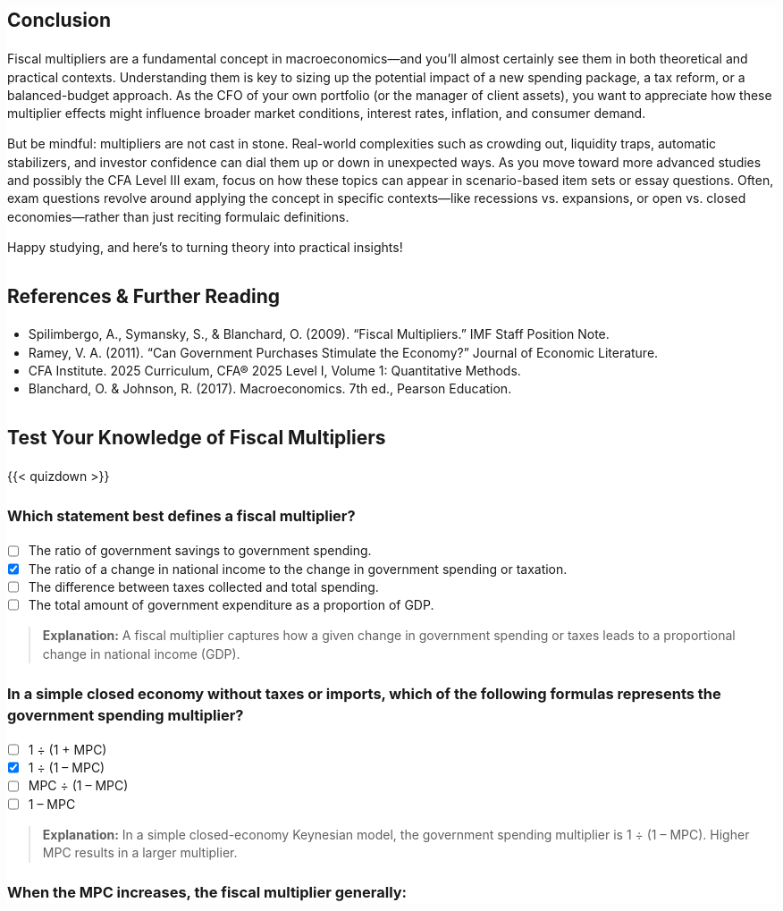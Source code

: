 ## Conclusion

Fiscal multipliers are a fundamental concept in macroeconomics—and you’ll almost certainly see them in both theoretical and practical contexts. Understanding them is key to sizing up the potential impact of a new spending package, a tax reform, or a balanced-budget approach. As the CFO of your own portfolio (or the manager of client assets), you want to appreciate how these multiplier effects might influence broader market conditions, interest rates, inflation, and consumer demand.

But be mindful: multipliers are not cast in stone. Real-world complexities such as crowding out, liquidity traps, automatic stabilizers, and investor confidence can dial them up or down in unexpected ways. As you move toward more advanced studies and possibly the CFA Level III exam, focus on how these topics can appear in scenario-based item sets or essay questions. Often, exam questions revolve around applying the concept in specific contexts—like recessions vs. expansions, or open vs. closed economies—rather than just reciting formulaic definitions.

Happy studying, and here’s to turning theory into practical insights!

## References & Further Reading

- Spilimbergo, A., Symansky, S., & Blanchard, O. (2009). “Fiscal Multipliers.” IMF Staff Position Note.  
- Ramey, V. A. (2011). “Can Government Purchases Stimulate the Economy?” Journal of Economic Literature.  
- CFA Institute. 2025 Curriculum, CFA® 2025 Level I, Volume 1: Quantitative Methods.  
- Blanchard, O. & Johnson, R. (2017). Macroeconomics. 7th ed., Pearson Education.

## Test Your Knowledge of Fiscal Multipliers

{{< quizdown >}}

### Which statement best defines a fiscal multiplier?

- [ ] The ratio of government savings to government spending.
- [x] The ratio of a change in national income to the change in government spending or taxation.
- [ ] The difference between taxes collected and total spending.
- [ ] The total amount of government expenditure as a proportion of GDP.

> **Explanation:** A fiscal multiplier captures how a given change in government spending or taxes leads to a proportional change in national income (GDP).

### In a simple closed economy without taxes or imports, which of the following formulas represents the government spending multiplier?

- [ ] 1 ÷ (1 + MPC)
- [x] 1 ÷ (1 – MPC)
- [ ] MPC ÷ (1 – MPC)
- [ ] 1 – MPC

> **Explanation:** In a simple closed-economy Keynesian model, the government spending multiplier is 1 ÷ (1 – MPC). Higher MPC results in a larger multiplier.

### When the MPC increases, the fiscal multiplier generally:
